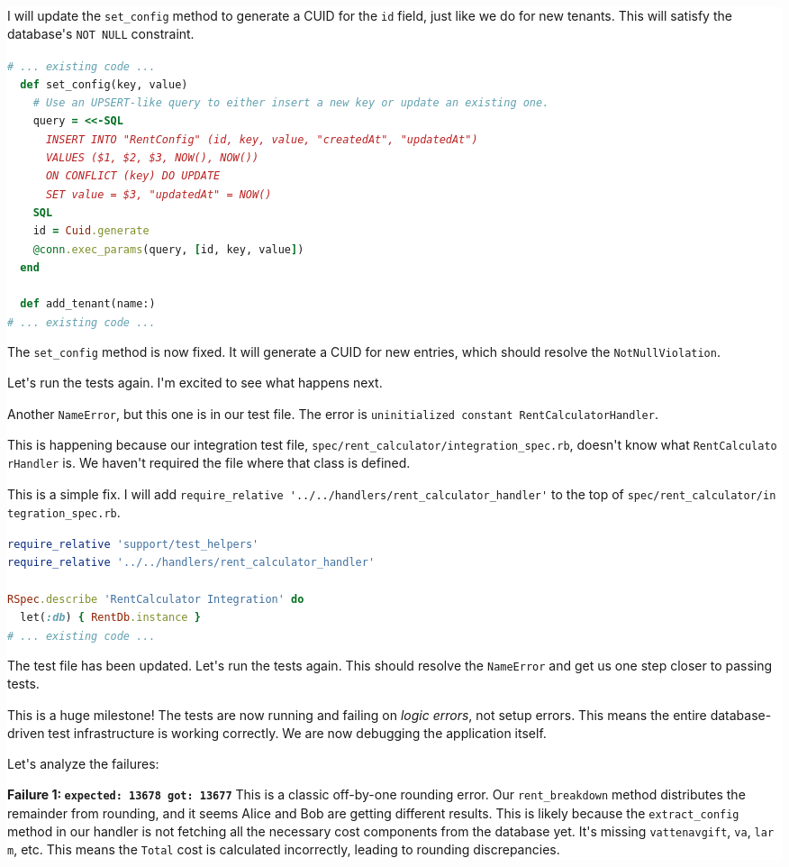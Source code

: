 I will update the `set_config` method to generate a CUID for the `id` field, just like we do for new tenants. This will satisfy the database's `NOT NULL` constraint.

```ruby
# ... existing code ...
  def set_config(key, value)
    # Use an UPSERT-like query to either insert a new key or update an existing one.
    query = <<-SQL
      INSERT INTO "RentConfig" (id, key, value, "createdAt", "updatedAt")
      VALUES ($1, $2, $3, NOW(), NOW())
      ON CONFLICT (key) DO UPDATE
      SET value = $3, "updatedAt" = NOW()
    SQL
    id = Cuid.generate
    @conn.exec_params(query, [id, key, value])
  end

  def add_tenant(name:)
# ... existing code ...

```

The `set_config` method is now fixed. It will generate a CUID for new entries, which should resolve the `NotNullViolation`.

Let's run the tests again. I'm excited to see what happens next.

Another `NameError`, but this one is in our test file. The error is `uninitialized constant RentCalculatorHandler`.

This is happening because our integration test file, `spec/rent_calculator/integration_spec.rb`, doesn't know what `RentCalculatorHandler` is. We haven't required the file where that class is defined.

This is a simple fix. I will add `require_relative '../../handlers/rent_calculator_handler'` to the top of `spec/rent_calculator/integration_spec.rb`.

```ruby
require_relative 'support/test_helpers'
require_relative '../../handlers/rent_calculator_handler'

RSpec.describe 'RentCalculator Integration' do
  let(:db) { RentDb.instance }
# ... existing code ...

```

The test file has been updated. Let's run the tests again. This should resolve the `NameError` and get us one step closer to passing tests.

This is a huge milestone! The tests are now running and failing on *logic errors*, not setup errors. This means the entire database-driven test infrastructure is working correctly. We are now debugging the application itself.

Let's analyze the failures:

**Failure 1: `expected: 13678 got: 13677`**
This is a classic off-by-one rounding error. Our `rent_breakdown` method distributes the remainder from rounding, and it seems Alice and Bob are getting different results. This is likely because the `extract_config` method in our handler is not fetching all the necessary cost components from the database yet. It's missing `vattenavgift`, `va`, `larm`, etc. This means the `Total` cost is calculated incorrectly, leading to rounding discrepancies.
